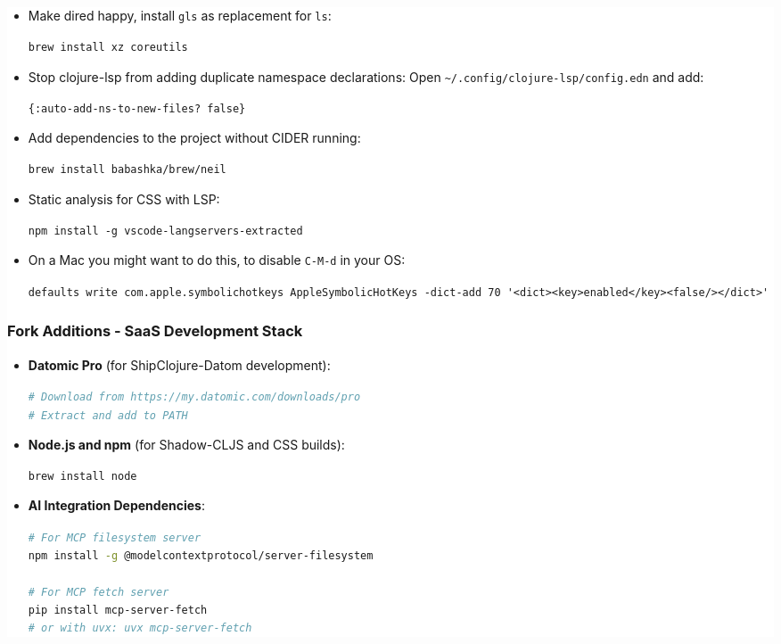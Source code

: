- Make dired happy, install `gls` as replacement for `ls`:
    ```
    brew install xz coreutils
    ```

- Stop clojure-lsp from adding duplicate namespace declarations:
    Open `~/.config/clojure-lsp/config.edn` and add:
    ```
    {:auto-add-ns-to-new-files? false}
    ```

- Add dependencies to the project without CIDER running:
    ```
    brew install babashka/brew/neil
    ```

- Static analysis for CSS with LSP:
    ```
    npm install -g vscode-langservers-extracted
    ```

- On a Mac you might want to do this, to disable `C-M-d` in your OS:
    ```
    defaults write com.apple.symbolichotkeys AppleSymbolicHotKeys -dict-add 70 '<dict><key>enabled</key><false/></dict>'
    ```

### Fork Additions - SaaS Development Stack

- **Datomic Pro** (for ShipClojure-Datom development):
    ```bash
    # Download from https://my.datomic.com/downloads/pro
    # Extract and add to PATH
    ```

- **Node.js and npm** (for Shadow-CLJS and CSS builds):
    ```bash
    brew install node
    ```

- **AI Integration Dependencies**:
    ```bash
    # For MCP filesystem server
    npm install -g @modelcontextprotocol/server-filesystem
    
    # For MCP fetch server  
    pip install mcp-server-fetch
    # or with uvx: uvx mcp-server-fetch
    ```
